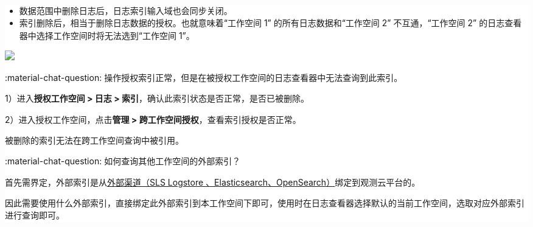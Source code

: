 - 数据范围中删除日志后，日志索引输入域也会同步关闭。
- 索引删除后，相当于删除日志数据的授权。也就意味着“工作空间 1” 的所有日志数据和“工作空间 2” 不互通，“工作空间 2” 的日志查看器中选择工作空间时将无法选到“工作空间 1”。

![](img/cross-workspace-index-4.png)



:material-chat-question: 操作授权索引正常，但是在被授权工作空间的日志查看器中无法查询到此索引。

1）进入**授权工作空间 > 日志 > 索引**，确认此索引状态是否正常，是否已被删除。

2）进入授权工作空间，点击**管理 > 跨工作空间授权**，查看索引授权是否正常。

被删除的索引无法在跨工作空间查询中被引用。



:material-chat-question: 如何查询其他工作空间的外部索引？

首先需界定，外部索引是从[外部渠道（SLS Logstore 、Elasticsearch、OpenSearch）](./multi-index.md)绑定到观测云平台的。

因此需要使用什么外部索引，直接绑定此外部索引到本工作空间下即可，使用时在日志查看器选择默认的当前工作空间，选取对应外部索引进行查询即可。